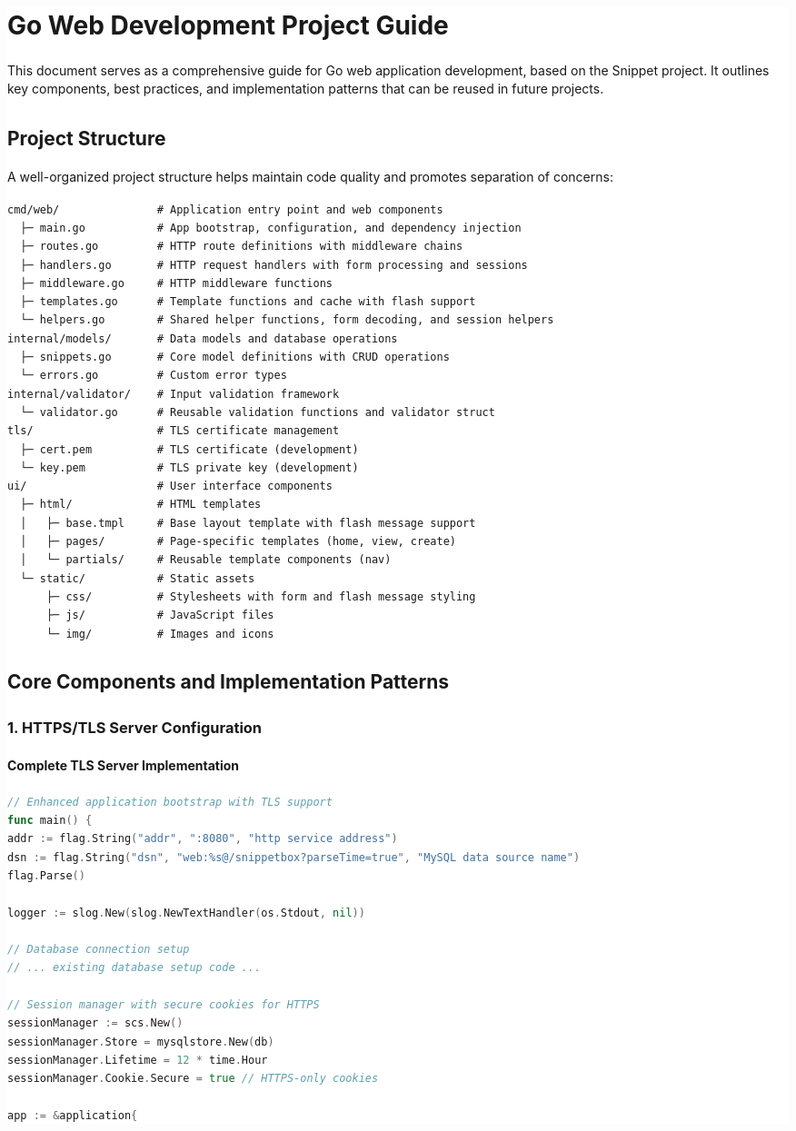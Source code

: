 # Go Web Development Project Guide

This document serves as a comprehensive guide for Go web application development, based on the Snippet project. It
outlines key components, best practices, and implementation patterns that can be reused in future projects.

## Project Structure

A well-organized project structure helps maintain code quality and promotes separation of concerns:

```
cmd/web/               # Application entry point and web components
  ├─ main.go           # App bootstrap, configuration, and dependency injection
  ├─ routes.go         # HTTP route definitions with middleware chains
  ├─ handlers.go       # HTTP request handlers with form processing and sessions
  ├─ middleware.go     # HTTP middleware functions
  ├─ templates.go      # Template functions and cache with flash support
  └─ helpers.go        # Shared helper functions, form decoding, and session helpers
internal/models/       # Data models and database operations
  ├─ snippets.go       # Core model definitions with CRUD operations
  └─ errors.go         # Custom error types
internal/validator/    # Input validation framework
  └─ validator.go      # Reusable validation functions and validator struct
tls/                   # TLS certificate management
  ├─ cert.pem          # TLS certificate (development)
  └─ key.pem           # TLS private key (development)
ui/                    # User interface components
  ├─ html/             # HTML templates
  │   ├─ base.tmpl     # Base layout template with flash message support
  │   ├─ pages/        # Page-specific templates (home, view, create)
  │   └─ partials/     # Reusable template components (nav)
  └─ static/           # Static assets
      ├─ css/          # Stylesheets with form and flash message styling
      ├─ js/           # JavaScript files
      └─ img/          # Images and icons
```

## Core Components and Implementation Patterns

### 1. HTTPS/TLS Server Configuration

#### Complete TLS Server Implementation

```go
// Enhanced application bootstrap with TLS support
func main() {
addr := flag.String("addr", ":8080", "http service address")
dsn := flag.String("dsn", "web:%s@/snippetbox?parseTime=true", "MySQL data source name")
flag.Parse()

logger := slog.New(slog.NewTextHandler(os.Stdout, nil))

// Database connection setup
// ... existing database setup code ...

// Session manager with secure cookies for HTTPS
sessionManager := scs.New()
sessionManager.Store = mysqlstore.New(db)
sessionManager.Lifetime = 12 * time.Hour
sessionManager.Cookie.Secure = true // HTTPS-only cookies

app := &application{
```